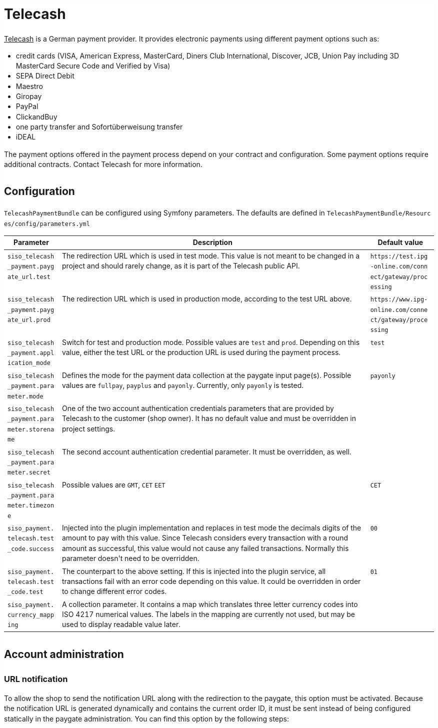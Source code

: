 # Telecash

[Telecash](http://www.telecash.de) is a German payment provider.
It provides electronic payments using different payment options such as:

- credit cards (VISA, American Express, MasterCard, Diners Club International, Discover, JCB, Union Pay including 3D MasterCard Secure Code and Verified by Visa)
- SEPA Direct Debit
- Maestro
- Giropay
- PayPal
- ClickandBuy
- one party transfer and Sofortüberweisung transfer
- iDEAL

The payment options offered in the payment process depend on your contract and configuration.
Some payment options require additional contracts. Contact Telecash for more information.

## Configuration

`TelecashPaymentBundle` can be configured using Symfony parameters.
The defaults are defined in `TelecashPaymentBundle/Resources/config/parameters.yml`

|Parameter|Description|Default value|
|--- |--- |--- |
|`siso_telecash_payment.paygate_url.test`|The redirection URL which is used in test mode. This value is not meant to be changed in a project and should rarely change, as it is part of the Telecash public API.|`https://test.ipg-online.com/connect/gateway/processing`|
|`siso_telecash_payment.paygate_url.prod`|The redirection URL which is used in production mode, according to the test URL above.|`https://www.ipg-online.com/connect/gateway/processing`|
|`siso_telecash_payment.application_mode`|Switch for test and production mode. Possible values are  `test` and `prod`. Depending on this value, either the test URL or the production URL is used during the payment process.|`test`|
|`siso_telecash_payment.parameter.mode`|Defines the mode for the payment data collection at the paygate input page(s). Possible values are `fullpay`, `payplus` and `payonly`. Currently, only `payonly` is tested.|`payonly`|
|`siso_telecash_payment.parameter.storename`|One of the two account authentication credentials parameters that are provided by Telecash to the customer (shop owner). It has no default value and must be overridden in project settings.||
|`siso_telecash_payment.parameter.secret`|The second account authentication credential parameter. It must be overridden, as well.||
|`siso_telecash_payment.parameter.timezone`|Possible values are `GMT`, `CET` `EET`|`CET`|
|`siso_payment.telecash.test_code.success`|Injected into the plugin implementation and replaces in test mode the decimals digits of the amount to pay with this value. Since Telecash considers every transaction with a round amount as successful, this value would not cause any failed transactions. Normally this parameter doesn't need to be overridden.|`00`|
|`siso_payment.telecash.test_code.test`|The counterpart to the above setting. If this is injected into the plugin service, all transactions fail with an error code depending on this value. It could be overridden in order to change different error codes.|`01`|
|`siso_payment.currency_mapping`|A collection parameter. It contains a map which translates three letter currency codes into ISO 4217 numerical values. The labels in the mapping are currently not used, but may be used to display readable value later.||

## Account administration

### URL notification

To allow the shop to send the notification URL along with the redirection to the paygate, this option must be activated.
Because the notification URL is generated dynamically and contains the current order ID,
it must be sent instead of being configured statically in the paygate administration.
You can find this option by the following steps:
